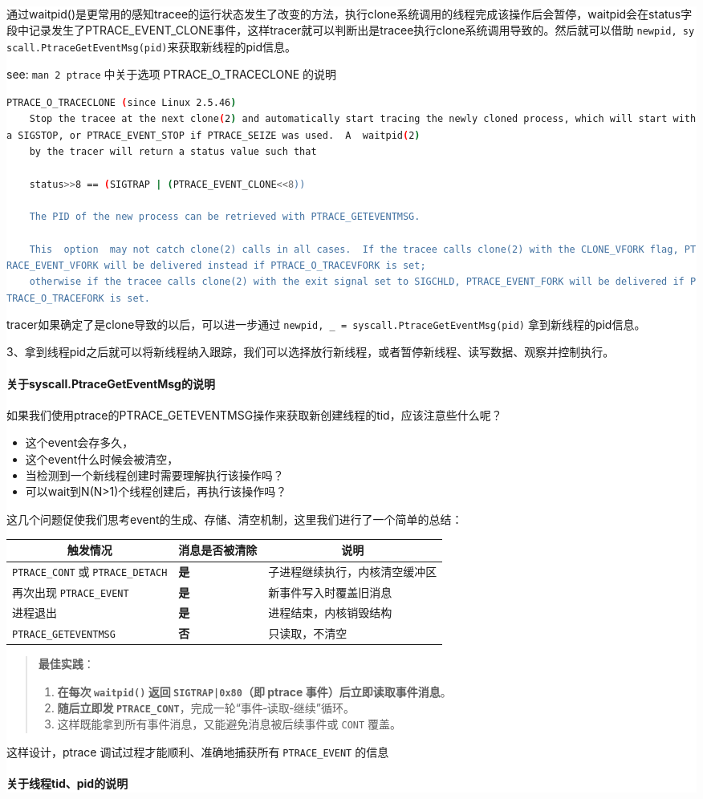通过waitpid()是更常用的感知tracee的运行状态发生了改变的方法，执行clone系统调用的线程完成该操作后会暂停，waitpid会在status字段中记录发生了PTRACE_EVENT_CLONE事件，这样tracer就可以判断出是tracee执行clone系统调用导致的。然后就可以借助 `newpid, syscall.PtraceGetEventMsg(pid)`来获取新线程的pid信息。

see: `man 2 ptrace` 中关于选项 PTRACE_O_TRACECLONE 的说明

```bash
PTRACE_O_TRACECLONE (since Linux 2.5.46)
    Stop the tracee at the next clone(2) and automatically start tracing the newly cloned process, which will start with a SIGSTOP, or PTRACE_EVENT_STOP if PTRACE_SEIZE was used.  A  waitpid(2)
    by the tracer will return a status value such that

    status>>8 == (SIGTRAP | (PTRACE_EVENT_CLONE<<8))

    The PID of the new process can be retrieved with PTRACE_GETEVENTMSG.

    This  option  may not catch clone(2) calls in all cases.  If the tracee calls clone(2) with the CLONE_VFORK flag, PTRACE_EVENT_VFORK will be delivered instead if PTRACE_O_TRACEVFORK is set;
    otherwise if the tracee calls clone(2) with the exit signal set to SIGCHLD, PTRACE_EVENT_FORK will be delivered if PTRACE_O_TRACEFORK is set.
```

tracer如果确定了是clone导致的以后，可以进一步通过 `newpid, _ = syscall.PtraceGetEventMsg(pid)` 拿到新线程的pid信息。

3、拿到线程pid之后就可以将新线程纳入跟踪，我们可以选择放行新线程，或者暂停新线程、读写数据、观察并控制执行。

#### 关于syscall.PtraceGetEventMsg的说明

如果我们使用ptrace的PTRACE_GETEVENTMSG操作来获取新创建线程的tid，应该注意些什么呢？

- 这个event会存多久，
- 这个event什么时候会被清空，
- 当检测到一个新线程创建时需要理解执行该操作吗？
- 可以wait到N(N>1)个线程创建后，再执行该操作吗？

这几个问题促使我们思考event的生成、存储、清空机制，这里我们进行了一个简单的总结：

| 触发情况                             | 消息是否被清除 | 说明                           |
| ------------------------------------ | -------------- | ------------------------------ |
| `PTRACE_CONT` 或 `PTRACE_DETACH` | **是**   | 子进程继续执行，内核清空缓冲区 |
| 再次出现 `PTRACE_EVENT`            | **是**   | 新事件写入时覆盖旧消息         |
| 进程退出                             | **是**   | 进程结束，内核销毁结构         |
| `PTRACE_GETEVENTMSG`               | **否**   | 只读取，不清空                 |

> **最佳实践**：
>
> 1. **在每次 `waitpid()` 返回 `SIGTRAP|0x80`（即 ptrace 事件）后立即读取事件消息**。
> 2. **随后立即发 `PTRACE_CONT`**，完成一轮“事件‑读取‑继续”循环。
> 3. 这样既能拿到所有事件消息，又能避免消息被后续事件或 `CONT` 覆盖。

这样设计，ptrace 调试过程才能顺利、准确地捕获所有 `PTRACE_EVENT` 的信息

#### 关于线程tid、pid的说明
